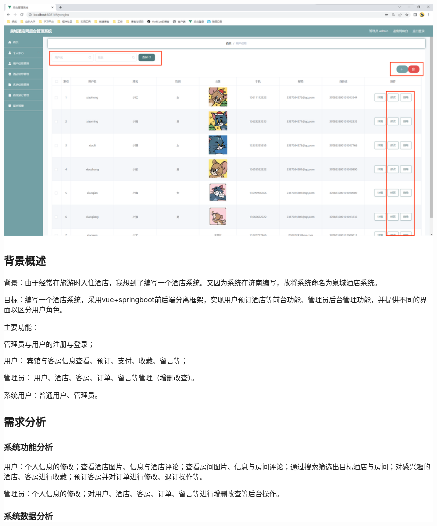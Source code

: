 ![](/images/hotel_imgs/pic13.png)



## 背景概述

背景：由于经常在旅游时入住酒店，我想到了编写一个酒店系统。又因为系统在济南编写，故将系统命名为泉城酒店系统。

目标：编写一个酒店系统，采用vue+springboot前后端分离框架，实现用户预订酒店等前台功能、管理员后台管理功能，并提供不同的界面以区分用户角色。

主要功能：

管理员与用户的注册与登录；

用户： 宾馆与客房信息查看、预订、支付、收藏、留言等；

管理员： 用户、酒店、客房、订单、留言等管理（增删改查）。

系统用户：普通用户、管理员。

## 需求分析

### 系统功能分析

用户：个人信息的修改；查看酒店图片、信息与酒店评论；查看房间图片、信息与房间评论；通过搜索筛选出目标酒店与房间；对感兴趣的酒店、客房进行收藏；预订客房并对订单进行修改、退订操作等。

管理员：个人信息的修改；对用户、酒店、客房、订单、留言等进行增删改查等后台操作。

### 系统数据分析
